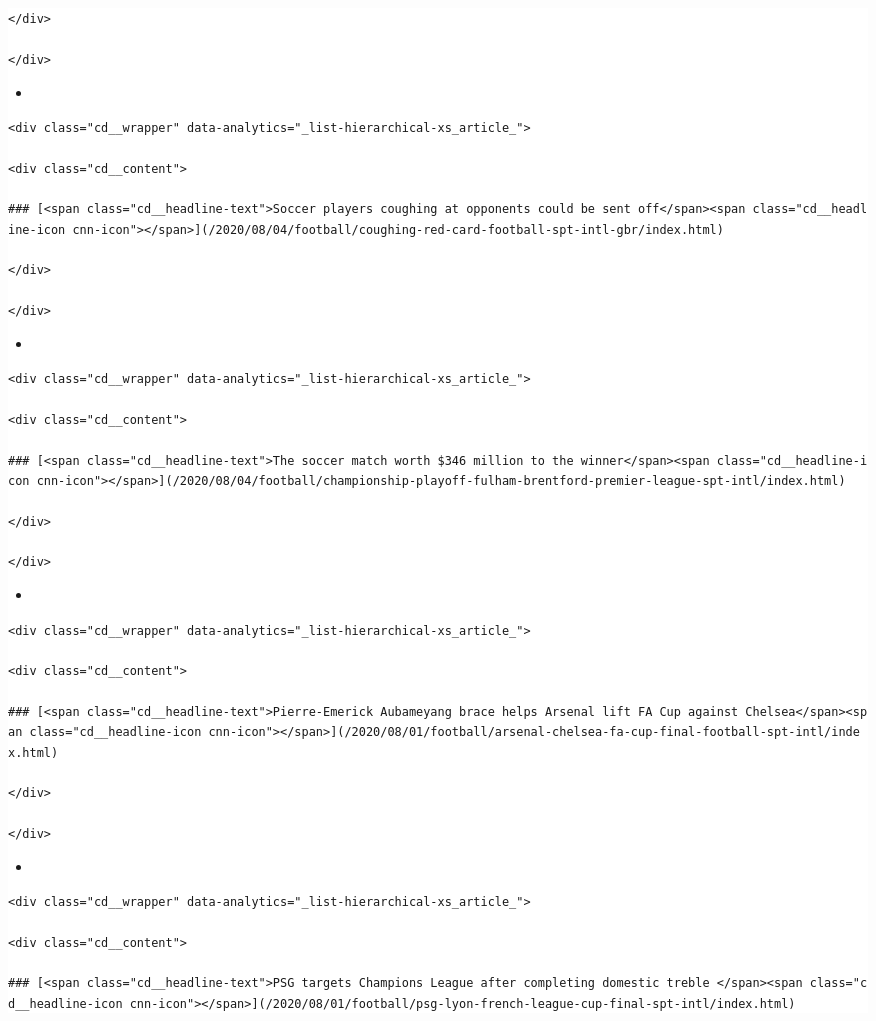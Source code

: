     </div>
    
    </div>

  - 
    
    <div class="cd__wrapper" data-analytics="_list-hierarchical-xs_article_">
    
    <div class="cd__content">
    
    ### [<span class="cd__headline-text">Soccer players coughing at opponents could be sent off</span><span class="cd__headline-icon cnn-icon"></span>](/2020/08/04/football/coughing-red-card-football-spt-intl-gbr/index.html)
    
    </div>
    
    </div>

  - 
    
    <div class="cd__wrapper" data-analytics="_list-hierarchical-xs_article_">
    
    <div class="cd__content">
    
    ### [<span class="cd__headline-text">The soccer match worth $346 million to the winner</span><span class="cd__headline-icon cnn-icon"></span>](/2020/08/04/football/championship-playoff-fulham-brentford-premier-league-spt-intl/index.html)
    
    </div>
    
    </div>

  - 
    
    <div class="cd__wrapper" data-analytics="_list-hierarchical-xs_article_">
    
    <div class="cd__content">
    
    ### [<span class="cd__headline-text">Pierre-Emerick Aubameyang brace helps Arsenal lift FA Cup against Chelsea</span><span class="cd__headline-icon cnn-icon"></span>](/2020/08/01/football/arsenal-chelsea-fa-cup-final-football-spt-intl/index.html)
    
    </div>
    
    </div>

  - 
    
    <div class="cd__wrapper" data-analytics="_list-hierarchical-xs_article_">
    
    <div class="cd__content">
    
    ### [<span class="cd__headline-text">PSG targets Champions League after completing domestic treble </span><span class="cd__headline-icon cnn-icon"></span>](/2020/08/01/football/psg-lyon-french-league-cup-final-spt-intl/index.html)
    